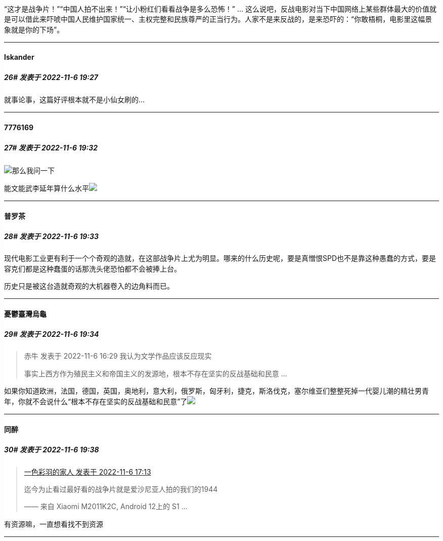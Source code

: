 “这才是战争片！”“中国人拍不出来！”“让小粉红们看看战争是多么恐怖！” ...</blockquote>
这么说吧，反战电影对当下中国网络上某些群体最大的价值就是可以借此来吓唬中国人民维护国家统一、主权完整和民族尊严的正当行为。人家不是来反战的，是来恐吓的：“你敢梧桐，电影里这幅景象就是你的下场”。

*****

####  Iskander  
##### 26#       发表于 2022-11-6 19:27

就事论事，这篇好评根本就不是小仙女刷的…

*****

####  7776169  
##### 27#       发表于 2022-11-6 19:32

<img src="https://static.saraba1st.com/image/smiley/face2017/013.png" referrerpolicy="no-referrer">那么我问一下

能文能武李延年算什么水平<img src="https://static.saraba1st.com/image/smiley/face2017/013.png" referrerpolicy="no-referrer">

*****

####  普罗茶  
##### 28#       发表于 2022-11-6 19:33

现代电影工业更有利于一个个奇观的造就，在这部战争片上尤为明显。哪来的什么历史呢，要是真憎恨SPD也不是靠这种愚蠢的方式，要是容克们都是这种蠢蛋的话那洗头佬恐怕都不会被捧上台。

历史只是被这台造就奇观的大机器卷入的边角料而已。

*****

####  憂鬱臺灣烏龜  
##### 29#       发表于 2022-11-6 19:34

<blockquote>赤牛 发表于 2022-11-6 16:29
我认为文学作品应该反应现实

事实上西方作为殖民主义和帝国主义的发源地，根本不存在坚实的反战基础和民意 ...</blockquote>
如果你知道欧洲，法国，德国，英国，奥地利，意大利，俄罗斯，匈牙利，捷克，斯洛伐克，塞尔维亚们整整死掉一代婴儿潮的精壮男青年，你就不会说什么“根本不存在坚实的反战基础和民意”了<img src="https://static.saraba1st.com/image/smiley/face2017/067.png" referrerpolicy="no-referrer">

*****

####  同醉  
##### 30#       发表于 2022-11-6 19:38

<blockquote><a href="httphttps://bbs.saraba1st.com/2b/forum.php?mod=redirect&amp;goto=findpost&amp;pid=58302546&amp;ptid=2103517" target="_blank">一色彩羽的家人 发表于 2022-11-6 17:13</a>

迄今为止看过最好看的战争片就是爱沙尼亚人拍的我们的1944

—— 来自 Xiaomi M2011K2C, Android 12上的 S1 ...</blockquote>
有资源嘛，一直想看找不到资源



*****

